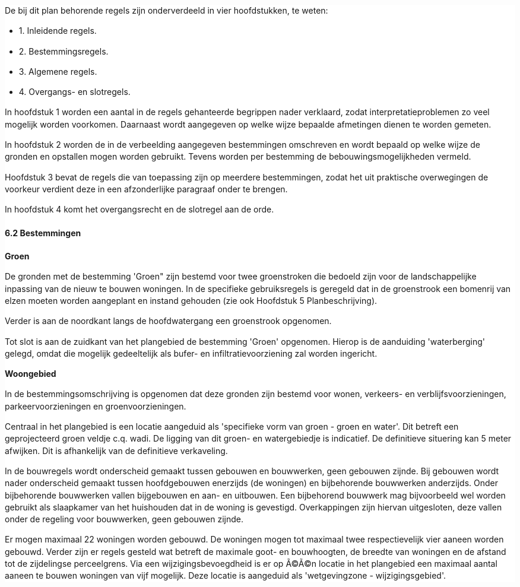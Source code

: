 De bij dit plan behorende regels zijn onderverdeeld in vier hoofdstukken, te weten:

* 1\. Inleidende regels.

* 2\. Bestemmingsregels.

* 3\. Algemene regels.

* 4\. Overgangs\- en slotregels.

In hoofdstuk 1 worden een aantal in de regels gehanteerde begrippen nader verklaard, zodat interpretatieproblemen zo veel mogelijk worden voorkomen. Daarnaast wordt aangegeven op welke wijze bepaalde afmetingen dienen te worden gemeten.

In hoofdstuk 2 worden de in de verbeelding aangegeven bestemmingen omschreven en wordt bepaald op welke wijze de gronden en opstallen mogen worden gebruikt. Tevens worden per bestemming de bebouwingsmogelijkheden vermeld.

Hoofdstuk 3 bevat de regels die van toepassing zijn op meerdere bestemmingen, zodat het uit praktische overwegingen de voorkeur verdient deze in een afzonderlijke paragraaf onder te brengen.

In hoofdstuk 4 komt het overgangsrecht en de slotregel aan de orde.

#### 6\.2 Bestemmingen

**Groen**

De gronden met de bestemming 'Groen" zijn bestemd voor twee groenstroken die bedoeld zijn voor de landschappelijke inpassing van de nieuw te bouwen woningen. In de specifieke gebruiksregels is geregeld dat in de groenstrook een bomenrij van elzen moeten worden aangeplant en instand gehouden (zie ook Hoofdstuk 5 Planbeschrijving).

Verder is aan de noordkant langs de hoofdwatergang een groenstrook opgenomen.

Tot slot is aan de zuidkant van het plangebied de bestemming 'Groen' opgenomen. Hierop is de aanduiding 'waterberging' gelegd, omdat die mogelijk gedeeltelijk als bufer\- en infiltratievoorziening zal worden ingericht.

**Woongebied**

In de bestemmingsomschrijving is opgenomen dat deze gronden zijn bestemd voor wonen, verkeers\- en verblijfsvoorzieningen, parkeervoorzieningen en groenvoorzieningen.

Centraal in het plangebied is een locatie aangeduid als 'specifieke vorm van groen \- groen en water'. Dit betreft een geprojecteerd groen veldje c.q. wadi. De ligging van dit groen\- en watergebiedje is indicatief. De definitieve situering kan 5 meter afwijken. Dit is afhankelijk van de definitieve verkaveling.

In de bouwregels wordt onderscheid gemaakt tussen gebouwen en bouwwerken, geen gebouwen zijnde. Bij gebouwen wordt nader onderscheid gemaakt tussen hoofdgebouwen enerzijds (de woningen) en bijbehorende bouwwerken anderzijds. Onder bijbehorende bouwwerken vallen bijgebouwen en aan\- en uitbouwen. Een bijbehorend bouwwerk mag bijvoorbeeld wel worden gebruikt als slaapkamer van het huishouden dat in de woning is gevestigd. Overkappingen zijn hiervan uitgesloten, deze vallen onder de regeling voor bouwwerken, geen gebouwen zijnde.

Er mogen maximaal 22 woningen worden gebouwd. De woningen mogen tot maximaal twee respectievelijk vier aaneen worden gebouwd. Verder zijn er regels gesteld wat betreft de maximale goot\- en bouwhoogten, de breedte van woningen en de afstand tot de zijdelingse perceelgrens. Via een wijzigingsbevoegdheid is er op Ã©Ã©n locatie in het plangebied een maximaal aantal aaneen te bouwen woningen van vijf mogelijk. Deze locatie is aangeduid als 'wetgevingzone \- wijzigingsgebied'.
